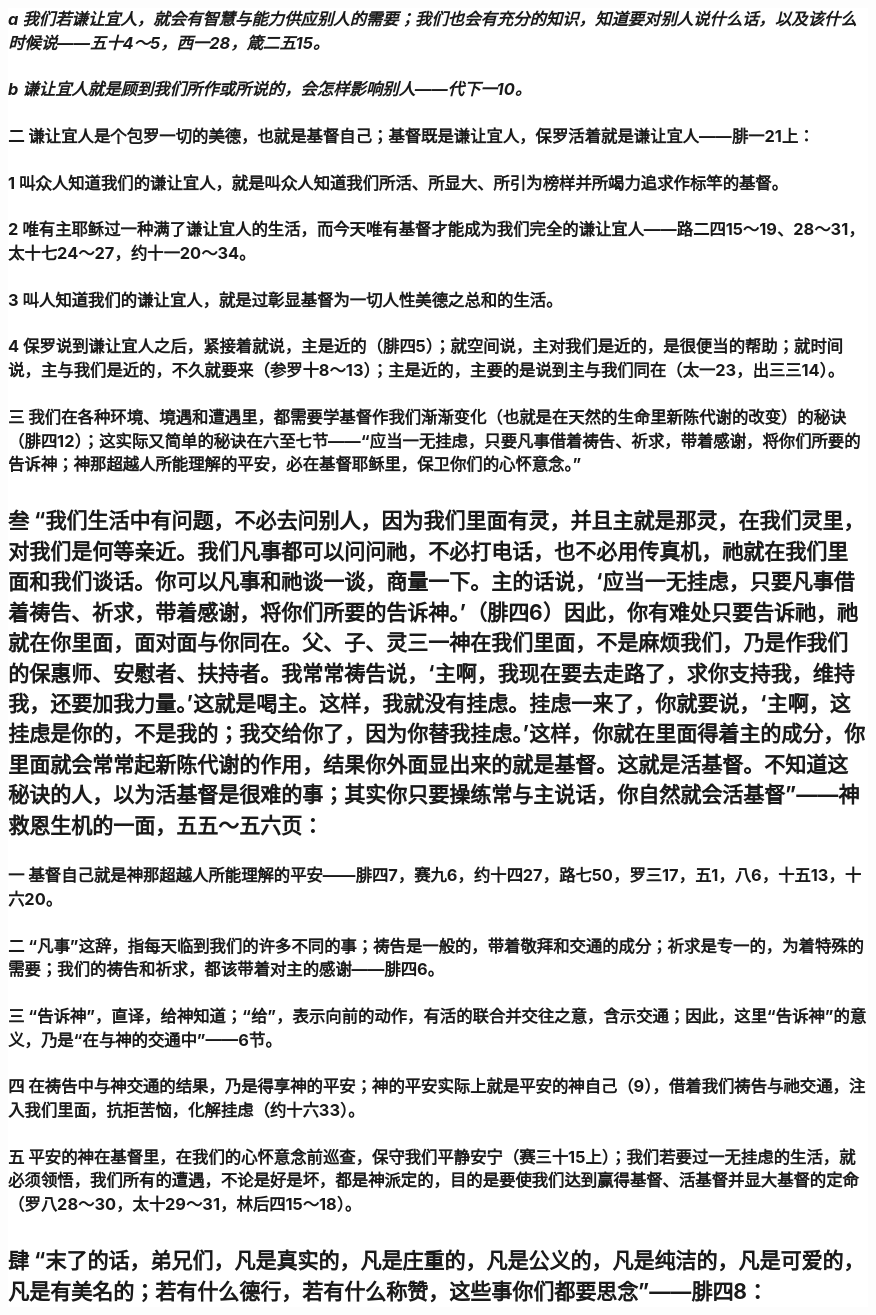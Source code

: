 ### *a    我们若谦让宜人，就会有智慧与能力供应别人的需要；我们也会有充分的知识，知道要对别人说什么话，以及该什么时候说——五十4～5，西一28，箴二五15。*

### *b    谦让宜人就是顾到我们所作或所说的，会怎样影响别人——代下一10。*

### 二    谦让宜人是个包罗一切的美德，也就是基督自己；基督既是谦让宜人，保罗活着就是谦让宜人——腓一21上：

### 1    叫众人知道我们的谦让宜人，就是叫众人知道我们所活、所显大、所引为榜样并所竭力追求作标竿的基督。

### 2    唯有主耶稣过一种满了谦让宜人的生活，而今天唯有基督才能成为我们完全的谦让宜人——路二四15～19、28～31，太十七24～27，约十一20～34。

### 3    叫人知道我们的谦让宜人，就是过彰显基督为一切人性美德之总和的生活。

### 4    保罗说到谦让宜人之后，紧接着就说，主是近的（腓四5）；就空间说，主对我们是近的，是很便当的帮助；就时间说，主与我们是近的，不久就要来（参罗十8～13）；主是近的，主要的是说到主与我们同在（太一23，出三三14）。

### 三    我们在各种环境、境遇和遭遇里，都需要学基督作我们渐渐变化（也就是在天然的生命里新陈代谢的改变）的秘诀（腓四12）；这实际又简单的秘诀在六至七节——“应当一无挂虑，只要凡事借着祷告、祈求，带着感谢，将你们所要的告诉神；神那超越人所能理解的平安，必在基督耶稣里，保卫你们的心怀意念。”

## 叁    “我们生活中有问题，不必去问别人，因为我们里面有灵，并且主就是那灵，在我们灵里，对我们是何等亲近。我们凡事都可以问问祂，不必打电话，也不必用传真机，祂就在我们里面和我们谈话。你可以凡事和祂谈一谈，商量一下。主的话说，‘应当一无挂虑，只要凡事借着祷告、祈求，带着感谢，将你们所要的告诉神。’（腓四6）因此，你有难处只要告诉祂，祂就在你里面，面对面与你同在。父、子、灵三一神在我们里面，不是麻烦我们，乃是作我们的保惠师、安慰者、扶持者。我常常祷告说，‘主啊，我现在要去走路了，求你支持我，维持我，还要加我力量。’这就是喝主。这样，我就没有挂虑。挂虑一来了，你就要说，‘主啊，这挂虑是你的，不是我的；我交给你了，因为你替我挂虑。’这样，你就在里面得着主的成分，你里面就会常常起新陈代谢的作用，结果你外面显出来的就是基督。这就是活基督。不知道这秘诀的人，以为活基督是很难的事；其实你只要操练常与主说话，你自然就会活基督”——神救恩生机的一面，五五～五六页：

### 一    基督自己就是神那超越人所能理解的平安——腓四7，赛九6，约十四27，路七50，罗三17，五1，八6，十五13，十六20。

### 二    “凡事”这辞，指每天临到我们的许多不同的事；祷告是一般的，带着敬拜和交通的成分；祈求是专一的，为着特殊的需要；我们的祷告和祈求，都该带着对主的感谢——腓四6。

### 三    “告诉神”，直译，给神知道；“给”，表示向前的动作，有活的联合并交往之意，含示交通；因此，这里“告诉神”的意义，乃是“在与神的交通中”——6节。

### 四    在祷告中与神交通的结果，乃是得享神的平安；神的平安实际上就是平安的神自己（9），借着我们祷告与祂交通，注入我们里面，抗拒苦恼，化解挂虑（约十六33）。

### 五    平安的神在基督里，在我们的心怀意念前巡查，保守我们平静安宁（赛三十15上）；我们若要过一无挂虑的生活，就必须领悟，我们所有的遭遇，不论是好是坏，都是神派定的，目的是要使我们达到赢得基督、活基督并显大基督的定命（罗八28～30，太十29～31，林后四15～18）。

## 肆    “末了的话，弟兄们，凡是真实的，凡是庄重的，凡是公义的，凡是纯洁的，凡是可爱的，凡是有美名的；若有什么德行，若有什么称赞，这些事你们都要思念”——腓四8：
